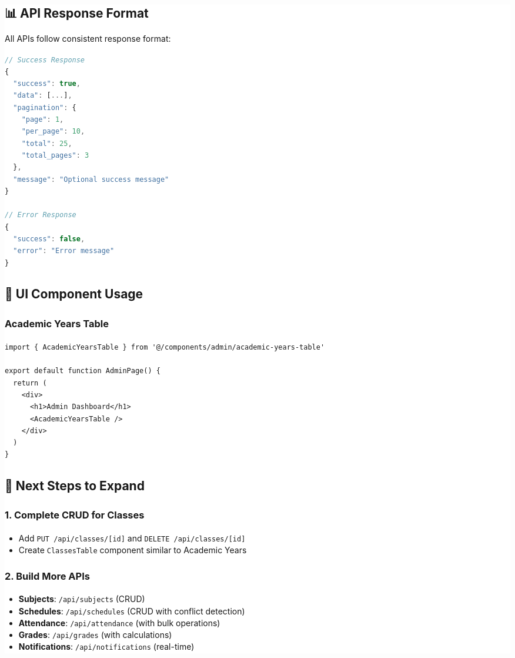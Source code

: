 ## 📊 API Response Format

All APIs follow consistent response format:

```typescript
// Success Response
{
  "success": true,
  "data": [...],
  "pagination": {
    "page": 1,
    "per_page": 10,
    "total": 25,
    "total_pages": 3
  },
  "message": "Optional success message"
}

// Error Response
{
  "success": false,
  "error": "Error message"
}
```

## 🎨 UI Component Usage

### Academic Years Table

```tsx
import { AcademicYearsTable } from '@/components/admin/academic-years-table'

export default function AdminPage() {
  return (
    <div>
      <h1>Admin Dashboard</h1>
      <AcademicYearsTable />
    </div>
  )
}
```

## 🔧 Next Steps to Expand

### 1. Complete CRUD for Classes
- Add `PUT /api/classes/[id]` and `DELETE /api/classes/[id]`
- Create `ClassesTable` component similar to Academic Years

### 2. Build More APIs
- **Subjects**: `/api/subjects` (CRUD)
- **Schedules**: `/api/schedules` (CRUD with conflict detection)
- **Attendance**: `/api/attendance` (with bulk operations)
- **Grades**: `/api/grades` (with calculations)
- **Notifications**: `/api/notifications` (real-time)
